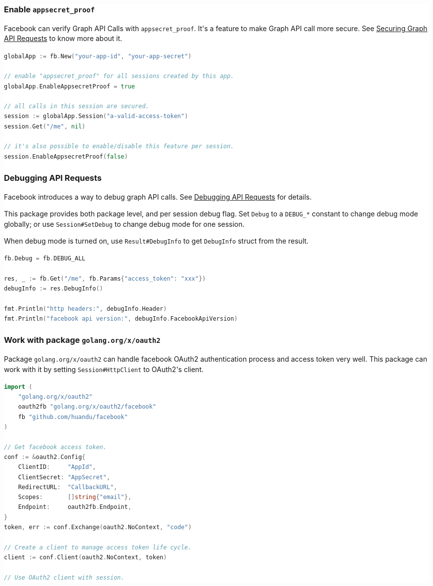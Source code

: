 ### Enable `appsecret_proof` ###

Facebook can verify Graph API Calls with `appsecret_proof`. It's a feature to make Graph API call more secure. See [Securing Graph API Requests](https://developers.facebook.com/docs/graph-api/securing-requests) to know more about it.

```go
globalApp := fb.New("your-app-id", "your-app-secret")

// enable "appsecret_proof" for all sessions created by this app.
globalApp.EnableAppsecretProof = true

// all calls in this session are secured.
session := globalApp.Session("a-valid-access-token")
session.Get("/me", nil)

// it's also possible to enable/disable this feature per session.
session.EnableAppsecretProof(false)
```

### Debugging API Requests ###

Facebook introduces a way to debug graph API calls. See [Debugging API Requests](https://developers.facebook.com/docs/graph-api/using-graph-api/v2.3#debugging) for details.

This package provides both package level, and per session debug flag. Set `Debug` to a `DEBUG_*` constant to change debug mode globally; or use `Session#SetDebug` to change debug mode for one session.

When debug mode is turned on, use `Result#DebugInfo` to get `DebugInfo` struct from the result.

```go
fb.Debug = fb.DEBUG_ALL

res, _ := fb.Get("/me", fb.Params{"access_token": "xxx"})
debugInfo := res.DebugInfo()

fmt.Println("http headers:", debugInfo.Header)
fmt.Println("facebook api version:", debugInfo.FacebookApiVersion)
```

### Work with package `golang.org/x/oauth2` ##

Package `golang.org/x/oauth2` can handle facebook OAuth2 authentication process and access token very well. This package can work with it by setting `Session#HttpClient` to OAuth2's client.

```go
import (
    "golang.org/x/oauth2"
    oauth2fb "golang.org/x/oauth2/facebook"
    fb "github.com/huandu/facebook"
)

// Get facebook access token.
conf := &oauth2.Config{
    ClientID:     "AppId",
    ClientSecret: "AppSecret",
    RedirectURL:  "CallbackURL",
    Scopes:       []string{"email"},
    Endpoint:     oauth2fb.Endpoint,
}
token, err := conf.Exchange(oauth2.NoContext, "code")

// Create a client to manage access token life cycle.
client := conf.Client(oauth2.NoContext, token)

// Use OAuth2 client with session.
```